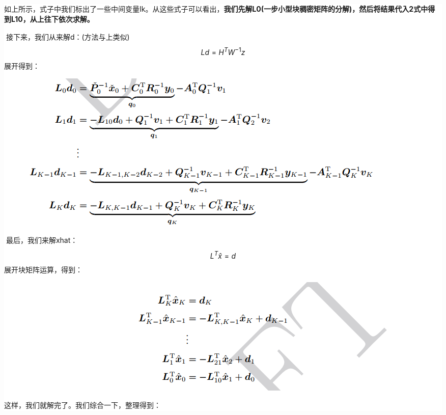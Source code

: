 如上所示，式子中我们标出了一些中间变量Ik。从这些式子可以看出，**我们先解L0(一步小型块稠密矩阵的分解)，然后将结果代入2式中得到L10，从上往下依次求解。**

​	接下来，我们从来解d：(方法与上类似)
$$
Ld=H^TW^{-1}z
$$
展开得到：

![](img\39.png)

​	最后，我们来解xhat：
$$
L^T \hat x = d
$$
展开块矩阵运算，得到：

![](img\40.png)

这样，我们就解完了。我们综合一下，整理得到：
